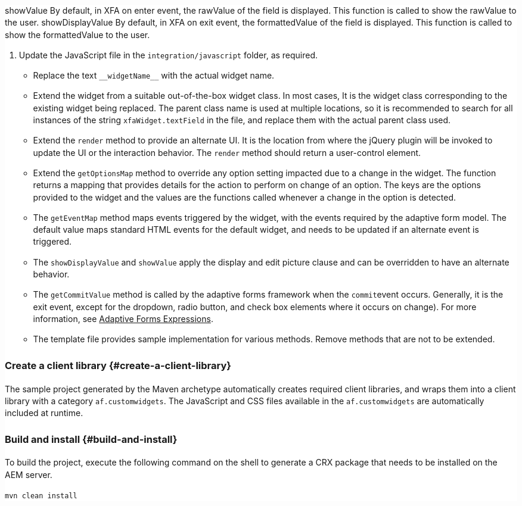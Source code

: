    <td><span class="code">showValue</span></td> 
   <td>By default, in XFA on enter event, the <span class="code">rawValue</span> of the field is displayed. This function is called to show the <span class="code">rawValue</span> to the user. </td> 
  </tr> 
  <tr> 
   <td><span class="code">showDisplayValue</span></td> 
   <td>By default, in XFA on exit event, the <span class="code">formattedValue</span> of the field is displayed. This function is called to show the <span class="code">formattedValue</span> to the user. </td> 
  </tr> 
 </tbody> 
</table>

1. Update the JavaScript file in the `integration/javascript` folder, as required.

    * Replace the text `__widgetName__` with the actual widget name.
    * Extend the widget from a suitable out-of-the-box widget class. In most cases, It is the widget class corresponding to the existing widget being replaced. The parent class name is used at multiple locations, so it is recommended to search for all instances of the string `xfaWidget.textField` in the file, and replace them with the actual parent class used.
    * Extend the `render` method to provide an alternate UI. It is the location from where the jQuery plugin will be invoked to update the UI or the interaction behavior. The `render` method should return a user-control element.
    
    * Extend the `getOptionsMap` method to override any option setting impacted due to a change in the widget. The function returns a mapping that provides details for the action to perform on change of an option. The keys are the options provided to the widget and the values are the functions called whenever a change in the option is detected.
    * The `getEventMap` method maps events triggered by the widget, with the events required by the adaptive form model. The default value maps standard HTML events for the default widget, and needs to be updated if an alternate event is triggered.
    * The `showDisplayValue` and `showValue` apply the display and edit picture clause and can be overridden to have an alternate behavior.
    
    * The `getCommitValue` method is called by the adaptive forms framework when the `commit`event occurs. Generally, it is the exit event, except for the dropdown, radio button, and check box elements where it occurs on change). For more information, see [Adaptive Forms Expressions](../../forms/using/adaptive-form-expressions.md#p-value-commit-script-p).
    
    * The template file provides sample implementation for various methods. Remove methods that are not to be extended.

### Create a client library {#create-a-client-library}

The sample project generated by the Maven archetype automatically creates required client libraries, and wraps them into a client library with a category `af.customwidgets`. The JavaScript and CSS files available in the `af.customwidgets` are automatically included at runtime.

### Build and install {#build-and-install}

To build the project, execute the following command on the shell to generate a CRX package that needs to be installed on the AEM server.

`mvn clean install`
